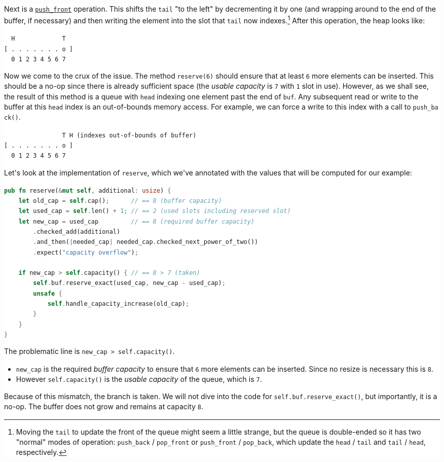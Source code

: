 Next is a [`push_front`](https://doc.rust-lang.org/src/alloc/collections/vec_deque/mod.rs.html#1520) operation.
This shifts the `tail` "to the left" by decrementing it by one (and wrapping around to the end of the buffer, if necessary) and then writing the element into the slot that `tail` now indexes.[^footnote-tail]
After this operation, the heap looks like:

```
  H             T
[ . . . . . . . o ]
  0 1 2 3 4 5 6 7
```

Now we come to the crux of the issue.
The method `reserve(6)` should ensure that at least `6` more elements can be inserted.
This should be a no-op since there is already sufficient space (the *usable capacity* is `7` with `1` slot in use).
However, as we shall see, the result of this method is a queue with `head` indexing one element past the end of `buf`.
Any subsequent read or write to the buffer at this `head` index is an out-of-bounds memory access.
For example, we can force a write to this index with a call to `push_back()`.

```
                T H (indexes out-of-bounds of buffer)
[ . . . . . . . o ]
  0 1 2 3 4 5 6 7
```

Let's look at the implementation of `reserve`, which we've annotated with the values that will be computed for our example:

```rust
pub fn reserve(&mut self, additional: usize) {
    let old_cap = self.cap();      // == 8 (buffer capacity)
    let used_cap = self.len() + 1; // == 2 (used slots including reserved slot)
    let new_cap = used_cap         // == 8 (required buffer capacity)
        .checked_add(additional)
        .and_then(|needed_cap| needed_cap.checked_next_power_of_two())
        .expect("capacity overflow");

    if new_cap > self.capacity() { // == 8 > 7 (taken)
        self.buf.reserve_exact(used_cap, new_cap - used_cap);
        unsafe {
            self.handle_capacity_increase(old_cap);
        }
    }
}
```

The problematic line is `new_cap > self.capacity()`.

  - `new_cap` is the required *buffer capacity* to ensure that `6` more elements can be inserted.
  Since no resize is necessary this is `8`.
  - However `self.capacity()` is the *usable capacity* of the queue, which is `7`.

Because of this mismatch, the branch is taken.
We will not dive into the code for `self.buf.reserve_exact()`, but importantly, it is a no-op.
The buffer does not grow and remains at capacity `8`.


[^footnote-with_capacity]: The method `with_capacity(x)` calls [`with_capacity_in(x)`](https://doc.rust-lang.org/src/alloc/collections/vec_deque/mod.rs.html#557) which allocates the next power of two larger than or equal to `x+1`
[^footnote-tail]: Moving the `tail` to update the front of the queue might seem a little strange, but the queue is double-ended so it has two "normal" modes of operation: `push_back` / `pop_front` or `push_front` / `pop_back`, which update the `head` / `tail` and `tail` / `head`, respectively.
